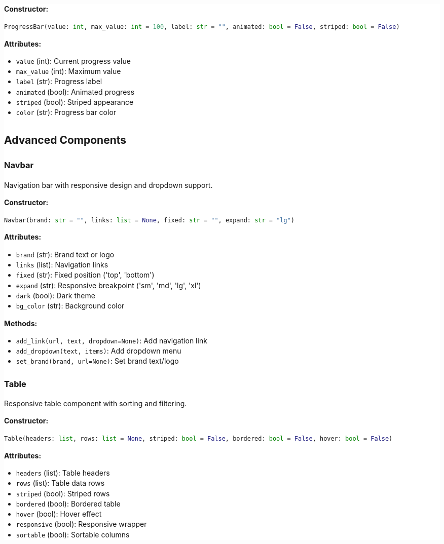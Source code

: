 **Constructor:**
```python
ProgressBar(value: int, max_value: int = 100, label: str = "", animated: bool = False, striped: bool = False)
```

**Attributes:**
- `value` (int): Current progress value
- `max_value` (int): Maximum value
- `label` (str): Progress label
- `animated` (bool): Animated progress
- `striped` (bool): Striped appearance
- `color` (str): Progress bar color

## Advanced Components

### Navbar

Navigation bar with responsive design and dropdown support.

**Constructor:**
```python
Navbar(brand: str = "", links: list = None, fixed: str = "", expand: str = "lg")
```

**Attributes:**
- `brand` (str): Brand text or logo
- `links` (list): Navigation links
- `fixed` (str): Fixed position ('top', 'bottom')
- `expand` (str): Responsive breakpoint ('sm', 'md', 'lg', 'xl')
- `dark` (bool): Dark theme
- `bg_color` (str): Background color

**Methods:**
- `add_link(url, text, dropdown=None)`: Add navigation link
- `add_dropdown(text, items)`: Add dropdown menu
- `set_brand(brand, url=None)`: Set brand text/logo

### Table

Responsive table component with sorting and filtering.

**Constructor:**
```python
Table(headers: list, rows: list = None, striped: bool = False, bordered: bool = False, hover: bool = False)
```

**Attributes:**
- `headers` (list): Table headers
- `rows` (list): Table data rows
- `striped` (bool): Striped rows
- `bordered` (bool): Bordered table
- `hover` (bool): Hover effect
- `responsive` (bool): Responsive wrapper
- `sortable` (bool): Sortable columns
